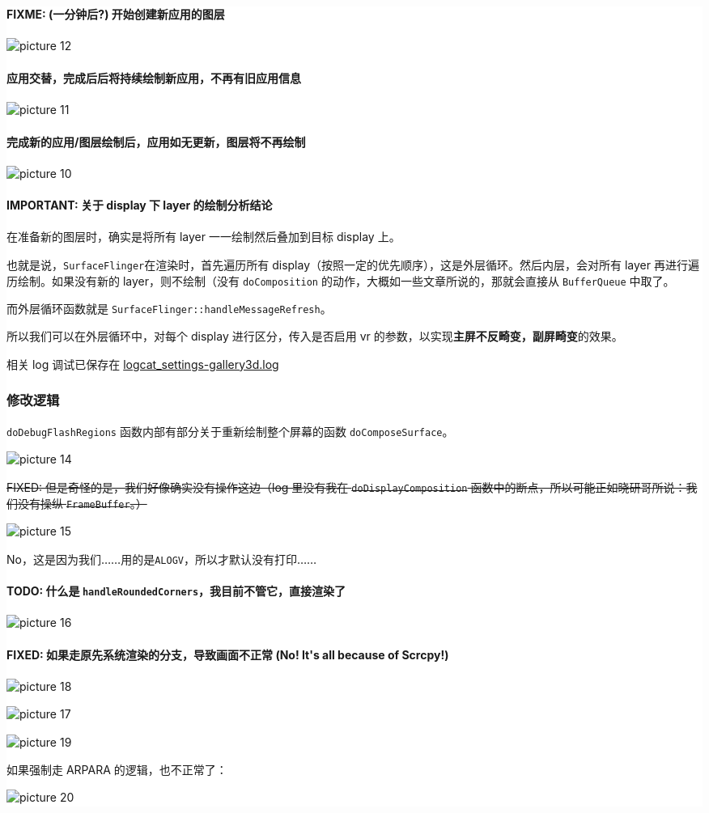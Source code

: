 #### FIXME: (一分钟后?) 开始创建新应用的图层

![picture 12](https://mark-vue-oss.oss-cn-hangzhou.aliyuncs.com/sf-displays-research-1644466013667-658bfd9c15c01e0f07194c42fd8aab25409ed95128920c5f633c6fed079a45fe.png)

#### 应用交替，完成后后将持续绘制新应用，不再有旧应用信息

![picture 11](https://mark-vue-oss.oss-cn-hangzhou.aliyuncs.com/sf-displays-research-1644465915980-05885c5806f2286d4f01f97f42ea3044d2ac6eb76e7f1fe49862dccef3eed53f.png)

#### 完成新的应用/图层绘制后，应用如无更新，图层将不再绘制

![picture 10](https://mark-vue-oss.oss-cn-hangzhou.aliyuncs.com/sf-displays-research-1644465763962-ca34e30c5d98f5e86a80997ba0b0af79988ce8c7a153bf5e18949f11aada4067.png)

#### IMPORTANT: 关于 display 下 layer 的绘制分析结论

在准备新的图层时，确实是将所有 layer 一一绘制然后叠加到目标 display 上。

也就是说，`SurfaceFlinger`在渲染时，首先遍历所有 display（按照一定的优先顺序），这是外层循环。然后内层，会对所有 layer 再进行遍历绘制。如果没有新的 layer，则不绘制（没有 `doComposition` 的动作，大概如一些文章所说的，那就会直接从 `BufferQueue` 中取了。

而外层循环函数就是 `SurfaceFlinger::handleMessageRefresh`。

所以我们可以在外层循环中，对每个 display 进行区分，传入是否启用 vr 的参数，以实现**主屏不反畸变，副屏畸变**的效果。

相关 log 调试已保存在 [logcat_settings-gallery3d.log](logcat_settings-gallery3d.log)

### 修改逻辑

`doDebugFlashRegions` 函数内部有部分关于重新绘制整个屏幕的函数 `doComposeSurface`。

![picture 14](https://mark-vue-oss.oss-cn-hangzhou.aliyuncs.com/sf-displays-research-1644466983284-f1545ac87774b0fd57fe39d2cc3d6f249944a057703aa32be40f64cf1dd2fbb1.png)

~~FIXED: 但是奇怪的是，我们好像确实没有操作这边（log 里没有我在 `doDisplayComposition` 函数中的断点，所以可能正如晓研哥所说：我们没有操纵 `FrameBuffer`。）~~

![picture 15](https://mark-vue-oss.oss-cn-hangzhou.aliyuncs.com/sf-displays-research-1644467241837-e0831761d7ec0cfd2eefa8d35cc17ec8de97b0881658464bc3a5f0406ba3f4fe.png)

No，这是因为我们……用的是`ALOGV`，所以才默认没有打印……

#### TODO: 什么是 `handleRoundedCorners`，我目前不管它，直接渲染了

![picture 16](https://mark-vue-oss.oss-cn-hangzhou.aliyuncs.com/sf-displays-research-1644468422163-ed20507e28f83af75cb98b5c777071508a85cf7caf10307fb2b354907e7a0a84.png)

#### FIXED: 如果走原先系统渲染的分支，导致画面不正常 (No! It's all because of Scrcpy!)

![picture 18](https://mark-vue-oss.oss-cn-hangzhou.aliyuncs.com/sf-displays-research-1644469165742-7d1256b230e0674fbb7a003cd95a57d06063e15f2864a88a47b3b4fade3ea8c1.png)

![picture 17](https://mark-vue-oss.oss-cn-hangzhou.aliyuncs.com/sf-displays-research-1644469069781-15fb45e551e02364e8258fee829d9888421ab7966644c8f2ae6fd8474b7a7cac.png)

![picture 19](https://mark-vue-oss.oss-cn-hangzhou.aliyuncs.com/sf-displays-research-1644471022048-a14a4f38d5b1a9b57b6c6331287bce1c17e08d0eb2052c50995cdcb3b7841603.png)

如果强制走 ARPARA 的逻辑，也不正常了：

![picture 20](https://mark-vue-oss.oss-cn-hangzhou.aliyuncs.com/sf-displays-research-1644471286167-c6fdbcbecf700f881652c481297545741a5b299edd10a5fdfdc1065c982e1883.png)

